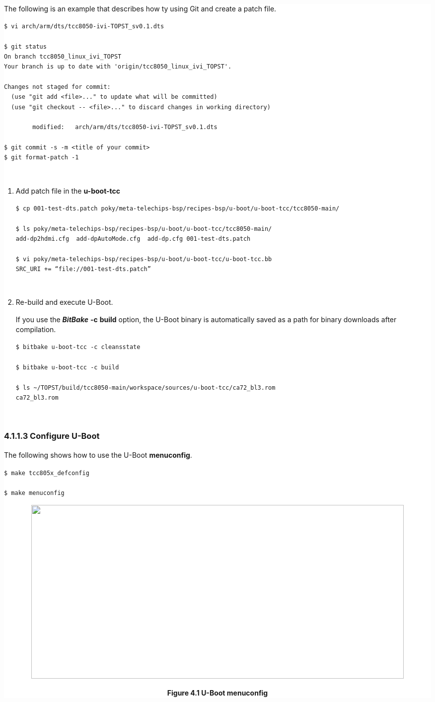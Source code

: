 The following is an example that describes how ty using Git and create a patch file.

```
$ vi arch/arm/dts/tcc8050-ivi-TOPST_sv0.1.dts

$ git status
On branch tcc8050_linux_ivi_TOPST
Your branch is up to date with 'origin/tcc8050_linux_ivi_TOPST'.

Changes not staged for commit:
  (use "git add <file>..." to update what will be committed)
  (use "git checkout -- <file>..." to discard changes in working directory)

        modified:   arch/arm/dts/tcc8050-ivi-TOPST_sv0.1.dts

$ git commit -s -m <title of your commit>
$ git format-patch -1
```

<br/>

1.  Add patch file in the **u-boot-tcc**

	```
	$ cp 001-test-dts.patch poky/meta-telechips-bsp/recipes-bsp/u-boot/u-boot-tcc/tcc8050-main/

	$ ls poky/meta-telechips-bsp/recipes-bsp/u-boot/u-boot-tcc/tcc8050-main/
	add-dp2hdmi.cfg  add-dpAutoMode.cfg  add-dp.cfg 001-test-dts.patch

	$ vi poky/meta-telechips-bsp/recipes-bsp/u-boot/u-boot-tcc/u-boot-tcc.bb
	SRC_URI += “file://001-test-dts.patch”
	```

<br/>

2.  Re-build and execute U-Boot.

	If you use the ***BitBake*** **-c** **build** option, the U-Boot binary is automatically saved as a path for binary downloads after compilation.

	```
	$ bitbake u-boot-tcc -c cleansstate

	$ bitbake u-boot-tcc -c build

	$ ls ~/TOPST/build/tcc8050-main/workspace/sources/u-boot-tcc/ca72_bl3.rom
	ca72_bl3.rom
	```

<br/>

### 4.1.1.3 Configure U-Boot

The following shows how to use the U-Boot **menuconfig**.

```
$ make tcc805x_defconfig

$ make menuconfig
```
<p align="center">
    <img src="https://github.com/Topst-Dev/Documentation/assets/144076415/3999b02e-fe6f-4e2f-9f1f-5bfd4ec5b5f5" width="750" height="350" >
</p>
<p align="center"><strong>Figure 4.1 U-Boot menuconfig</strong></p>
